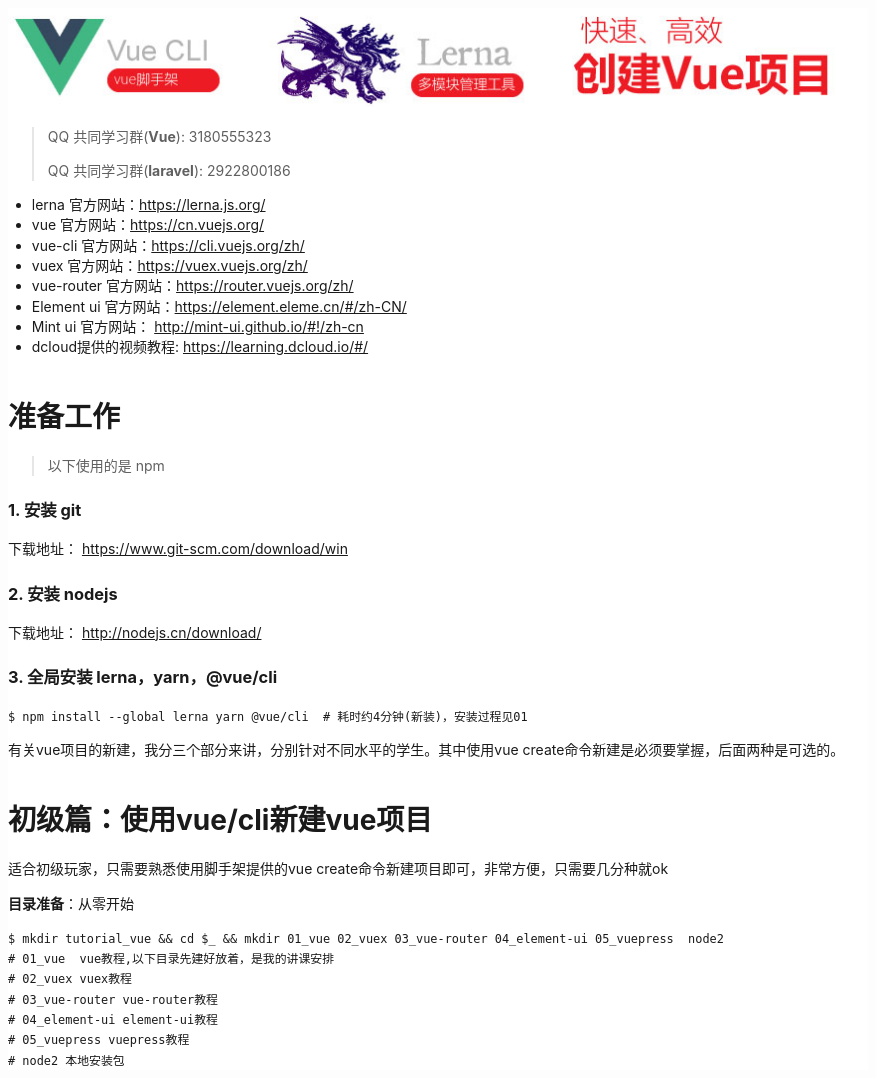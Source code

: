 ![vue01a](./imgs_tutorial/vue01a.jpg)

> QQ 共同学习群(**Vue**):  3180555323
>
> QQ 共同学习群(**laravel**): 2922800186
- lerna 官方网站：https://lerna.js.org/
- vue 官方网站：https://cn.vuejs.org/
- vue-cli 官方网站：https://cli.vuejs.org/zh/
- vuex 官方网站：https://vuex.vuejs.org/zh/
- vue-router 官方网站：https://router.vuejs.org/zh/
- Element ui 官方网站：https://element.eleme.cn/#/zh-CN/
- Mint ui 官方网站： http://mint-ui.github.io/#!/zh-cn
- dcloud提供的视频教程: https://learning.dcloud.io/#/


# 准备工作

> 以下使用的是 npm

### 1. 安装 git

下载地址： https://www.git-scm.com/download/win

### 2. 安装 nodejs

下载地址： http://nodejs.cn/download/

### 3. 全局安装 lerna，yarn，@vue/cli

```shell
$ npm install --global lerna yarn @vue/cli  # 耗时约4分钟(新装)，安装过程见01
```

有关vue项目的新建，我分三个部分来讲，分别针对不同水平的学生。其中使用vue create命令新建是必须要掌握，后面两种是可选的。

# 初级篇：使用vue/cli新建vue项目

适合初级玩家，只需要熟悉使用脚手架提供的vue create命令新建项目即可，非常方便，只需要几分种就ok

**目录准备**：从零开始

```shell
$ mkdir tutorial_vue && cd $_ && mkdir 01_vue 02_vuex 03_vue-router 04_element-ui 05_vuepress  node2
# 01_vue  vue教程,以下目录先建好放着，是我的讲课安排
# 02_vuex vuex教程
# 03_vue-router vue-router教程
# 04_element-ui element-ui教程
# 05_vuepress vuepress教程
# node2 本地安装包
```
